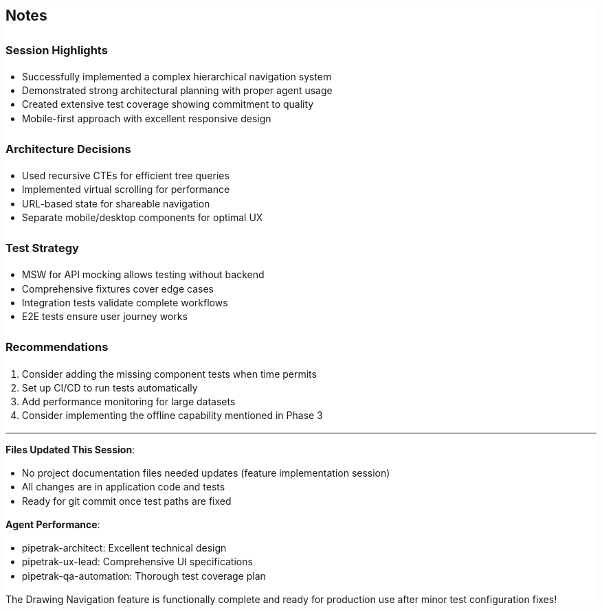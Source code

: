 
## Notes

### Session Highlights
- Successfully implemented a complex hierarchical navigation system
- Demonstrated strong architectural planning with proper agent usage
- Created extensive test coverage showing commitment to quality
- Mobile-first approach with excellent responsive design

### Architecture Decisions
- Used recursive CTEs for efficient tree queries
- Implemented virtual scrolling for performance
- URL-based state for shareable navigation
- Separate mobile/desktop components for optimal UX

### Test Strategy
- MSW for API mocking allows testing without backend
- Comprehensive fixtures cover edge cases
- Integration tests validate complete workflows
- E2E tests ensure user journey works

### Recommendations
1. Consider adding the missing component tests when time permits
2. Set up CI/CD to run tests automatically
3. Add performance monitoring for large datasets
4. Consider implementing the offline capability mentioned in Phase 3

---

**Files Updated This Session**:
- No project documentation files needed updates (feature implementation session)
- All changes are in application code and tests
- Ready for git commit once test paths are fixed

**Agent Performance**:
- pipetrak-architect: Excellent technical design
- pipetrak-ux-lead: Comprehensive UI specifications  
- pipetrak-qa-automation: Thorough test coverage plan

The Drawing Navigation feature is functionally complete and ready for production use after minor test configuration fixes!